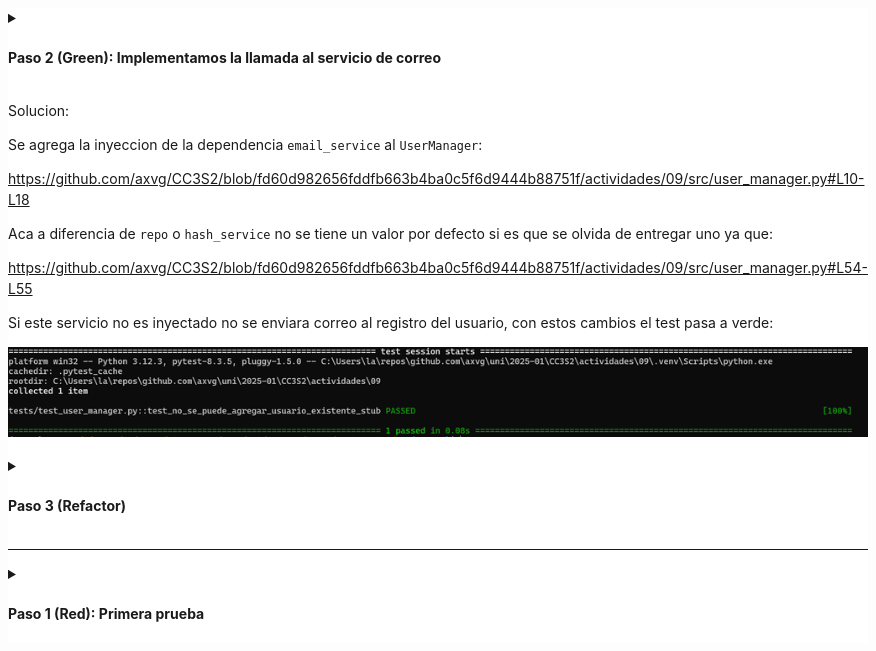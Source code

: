 <details><summary>
<h4> 
Paso 2 (Green): Implementamos la llamada al servicio de correo
</h4>
</summary></details>

Solucion:

Se agrega la inyeccion de la dependencia `email_service` al `UserManager`:

https://github.com/axvg/CC3S2/blob/fd60d982656fddfb663b4ba0c5f6d9444b88751f/actividades/09/src/user_manager.py#L10-L18

Aca a diferencia de `repo` o `hash_service` no se tiene un valor por defecto si es que se olvida de entregar uno ya que:

https://github.com/axvg/CC3S2/blob/fd60d982656fddfb663b4ba0c5f6d9444b88751f/actividades/09/src/user_manager.py#L54-L55

Si este servicio no es inyectado no se enviara correo al registro del usuario, con estos cambios el test pasa a verde:

![07](img/07.png)

<details><summary>
<h4> 
Paso 3 (Refactor)
</h4>
</summary></details>

---

<details><summary>
<h4> 
Paso 1 (Red): Primera prueba
</h4>
</summary></details>
